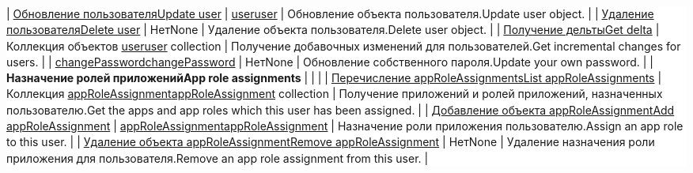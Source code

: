 | [<span data-ttu-id="2e3e4-125">Обновление пользователя</span><span class="sxs-lookup"><span data-stu-id="2e3e4-125">Update user</span></span>](../api/user-update.md)                                                       | [<span data-ttu-id="2e3e4-126">user</span><span class="sxs-lookup"><span data-stu-id="2e3e4-126">user</span></span>](user.md)                                                                  | <span data-ttu-id="2e3e4-127">Обновление объекта пользователя.</span><span class="sxs-lookup"><span data-stu-id="2e3e4-127">Update user object.</span></span>                                                                                                                                                                                                                 |
| [<span data-ttu-id="2e3e4-128">Удаление пользователя</span><span class="sxs-lookup"><span data-stu-id="2e3e4-128">Delete user</span></span>](../api/user-delete.md)                                                       | <span data-ttu-id="2e3e4-129">Нет</span><span class="sxs-lookup"><span data-stu-id="2e3e4-129">None</span></span>                                                                             | <span data-ttu-id="2e3e4-130">Удаление объекта пользователя.</span><span class="sxs-lookup"><span data-stu-id="2e3e4-130">Delete user object.</span></span>                                                                                                                                                                                                                 |
| [<span data-ttu-id="2e3e4-131">Получение дельты</span><span class="sxs-lookup"><span data-stu-id="2e3e4-131">Get delta</span></span>](../api/user-delta.md)                                                          | <span data-ttu-id="2e3e4-132">Коллекция объектов [user](user.md)</span><span class="sxs-lookup"><span data-stu-id="2e3e4-132">[user](user.md) collection</span></span>                                                       | <span data-ttu-id="2e3e4-133">Получение добавочных изменений для пользователей.</span><span class="sxs-lookup"><span data-stu-id="2e3e4-133">Get incremental changes for users.</span></span>                                                                                                                                                                                                  |
| [<span data-ttu-id="2e3e4-134">changePassword</span><span class="sxs-lookup"><span data-stu-id="2e3e4-134">changePassword</span></span>](../api/user-changepassword.md) | <span data-ttu-id="2e3e4-135">Нет</span><span class="sxs-lookup"><span data-stu-id="2e3e4-135">None</span></span> | <span data-ttu-id="2e3e4-136">Обновление собственного пароля.</span><span class="sxs-lookup"><span data-stu-id="2e3e4-136">Update your own password.</span></span> |
| <span data-ttu-id="2e3e4-137">**Назначение ролей приложений**</span><span class="sxs-lookup"><span data-stu-id="2e3e4-137">**App role assignments**</span></span>                                                                   |                                                                                  |                                                                                                                                                                                                                                     |
| [<span data-ttu-id="2e3e4-138">Перечисление appRoleAssignments</span><span class="sxs-lookup"><span data-stu-id="2e3e4-138">List appRoleAssignments</span></span>](../api/user-list-approleassignments.md)                          | <span data-ttu-id="2e3e4-139">Коллекция [appRoleAssignment](approleassignment.md)</span><span class="sxs-lookup"><span data-stu-id="2e3e4-139">[appRoleAssignment](approleassignment.md) collection</span></span>                             | <span data-ttu-id="2e3e4-140">Получение приложений и ролей приложений, назначенных пользователю.</span><span class="sxs-lookup"><span data-stu-id="2e3e4-140">Get the apps and app roles which this user has been assigned.</span></span>                                                                                                                                                                       |
| [<span data-ttu-id="2e3e4-141">Добавление объекта appRoleAssignment</span><span class="sxs-lookup"><span data-stu-id="2e3e4-141">Add appRoleAssignment</span></span>](../api/user-post-approleassignments.md)                            | [<span data-ttu-id="2e3e4-142">appRoleAssignment</span><span class="sxs-lookup"><span data-stu-id="2e3e4-142">appRoleAssignment</span></span>](approleassignment.md)                                        | <span data-ttu-id="2e3e4-143">Назначение роли приложения пользователю.</span><span class="sxs-lookup"><span data-stu-id="2e3e4-143">Assign an app role to this user.</span></span>                                                                                                                                                                                                    |
| [<span data-ttu-id="2e3e4-144">Удаление объекта appRoleAssignment</span><span class="sxs-lookup"><span data-stu-id="2e3e4-144">Remove appRoleAssignment</span></span>](../api/user-delete-approleassignments.md)                       | <span data-ttu-id="2e3e4-145">Нет</span><span class="sxs-lookup"><span data-stu-id="2e3e4-145">None</span></span>                                                                             | <span data-ttu-id="2e3e4-146">Удаление назначения роли приложения для пользователя.</span><span class="sxs-lookup"><span data-stu-id="2e3e4-146">Remove an app role assignment from this user.</span></span>                                                                                                                                                                                       |